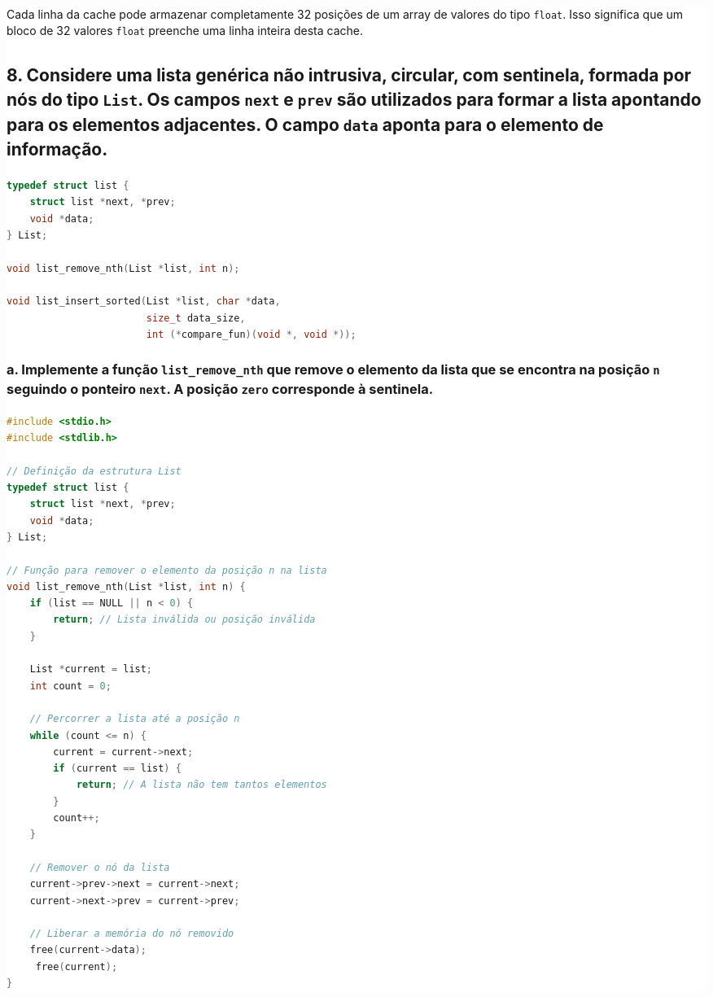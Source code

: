 Cada linha da cache pode armazenar completamente 32 posições de um array de valores do tipo `float`. Isso significa que um bloco de 32 valores `float` preenche uma linha inteira desta cache.

## 8. Considere uma lista genérica não intrusiva, circular, com sentinela, formada por nós do tipo `List`. Os campos `next` e `prev` são utilizados para formar a lista apontando para os elementos adjacentes. O campo `data` aponta para o elemento de informação.

```c
typedef struct list {
	struct list *next, *prev;
	void *data;
} List;

void list_remove_nth(List *list, int n);

void list_insert_sorted(List *list, char *data, 
						size_t data_size,
						int (*compare_fun)(void *, void *));
```

### a. Implemente a função `list_remove_nth` que remove o elemento da lista que se encontra na posição `n` seguindo o ponteiro `next`. A posição `zero` corresponde à sentinela.

```c
#include <stdio.h>
#include <stdlib.h>

// Definição da estrutura List
typedef struct list {
    struct list *next, *prev;
    void *data;
} List;

// Função para remover o elemento da posição n na lista
void list_remove_nth(List *list, int n) {
    if (list == NULL || n < 0) {
        return; // Lista inválida ou posição inválida
    }

    List *current = list;
    int count = 0;

    // Percorrer a lista até a posição n
    while (count <= n) {
        current = current->next;
        if (current == list) {
            return; // A lista não tem tantos elementos
        }
        count++;
    }

    // Remover o nó da lista
    current->prev->next = current->next;
    current->next->prev = current->prev;

    // Liberar a memória do nó removido
    free(current->data);
	 free(current);
}
```
